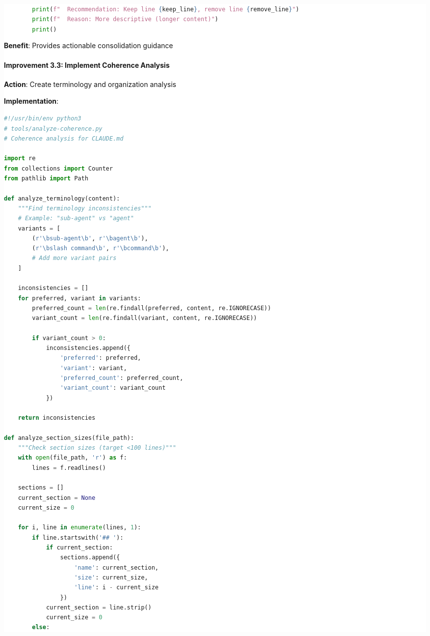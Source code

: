 ```python
        print(f"  Recommendation: Keep line {keep_line}, remove line {remove_line}")
        print(f"  Reason: More descriptive (longer content)")
        print()
```

**Benefit**: Provides actionable consolidation guidance

#### Improvement 3.3: Implement Coherence Analysis

**Action**: Create terminology and organization analysis

**Implementation**:
```python
#!/usr/bin/env python3
# tools/analyze-coherence.py
# Coherence analysis for CLAUDE.md

import re
from collections import Counter
from pathlib import Path

def analyze_terminology(content):
    """Find terminology inconsistencies"""
    # Example: "sub-agent" vs "agent"
    variants = [
        (r'\bsub-agent\b', r'\bagent\b'),
        (r'\bslash command\b', r'\bcommand\b'),
        # Add more variant pairs
    ]

    inconsistencies = []
    for preferred, variant in variants:
        preferred_count = len(re.findall(preferred, content, re.IGNORECASE))
        variant_count = len(re.findall(variant, content, re.IGNORECASE))

        if variant_count > 0:
            inconsistencies.append({
                'preferred': preferred,
                'variant': variant,
                'preferred_count': preferred_count,
                'variant_count': variant_count
            })

    return inconsistencies

def analyze_section_sizes(file_path):
    """Check section sizes (target <100 lines)"""
    with open(file_path, 'r') as f:
        lines = f.readlines()

    sections = []
    current_section = None
    current_size = 0

    for i, line in enumerate(lines, 1):
        if line.startswith('## '):
            if current_section:
                sections.append({
                    'name': current_section,
                    'size': current_size,
                    'line': i - current_size
                })
            current_section = line.strip()
            current_size = 0
        else:
```
